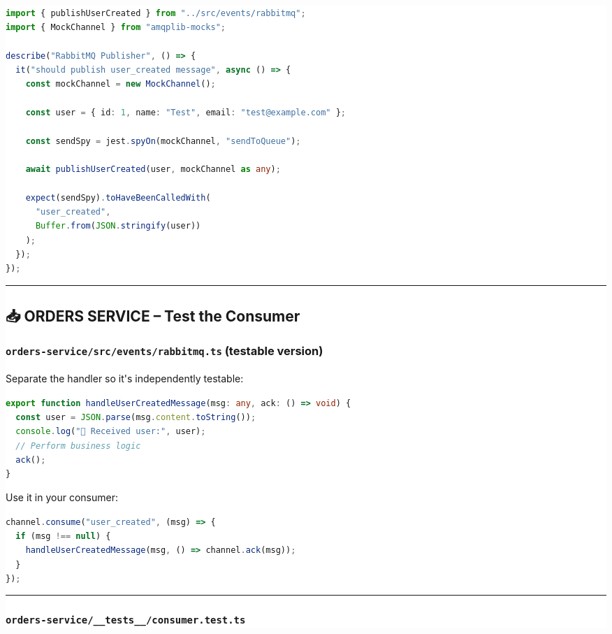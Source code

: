 ```ts
import { publishUserCreated } from "../src/events/rabbitmq";
import { MockChannel } from "amqplib-mocks";

describe("RabbitMQ Publisher", () => {
  it("should publish user_created message", async () => {
    const mockChannel = new MockChannel();

    const user = { id: 1, name: "Test", email: "test@example.com" };

    const sendSpy = jest.spyOn(mockChannel, "sendToQueue");

    await publishUserCreated(user, mockChannel as any);

    expect(sendSpy).toHaveBeenCalledWith(
      "user_created",
      Buffer.from(JSON.stringify(user))
    );
  });
});
```

---

## 📥 ORDERS SERVICE – Test the Consumer

### `orders-service/src/events/rabbitmq.ts` (testable version)

Separate the handler so it's independently testable:

```ts
export function handleUserCreatedMessage(msg: any, ack: () => void) {
  const user = JSON.parse(msg.content.toString());
  console.log("📨 Received user:", user);
  // Perform business logic
  ack();
}
```

Use it in your consumer:

```ts
channel.consume("user_created", (msg) => {
  if (msg !== null) {
    handleUserCreatedMessage(msg, () => channel.ack(msg));
  }
});
```

---

### `orders-service/__tests__/consumer.test.ts`
